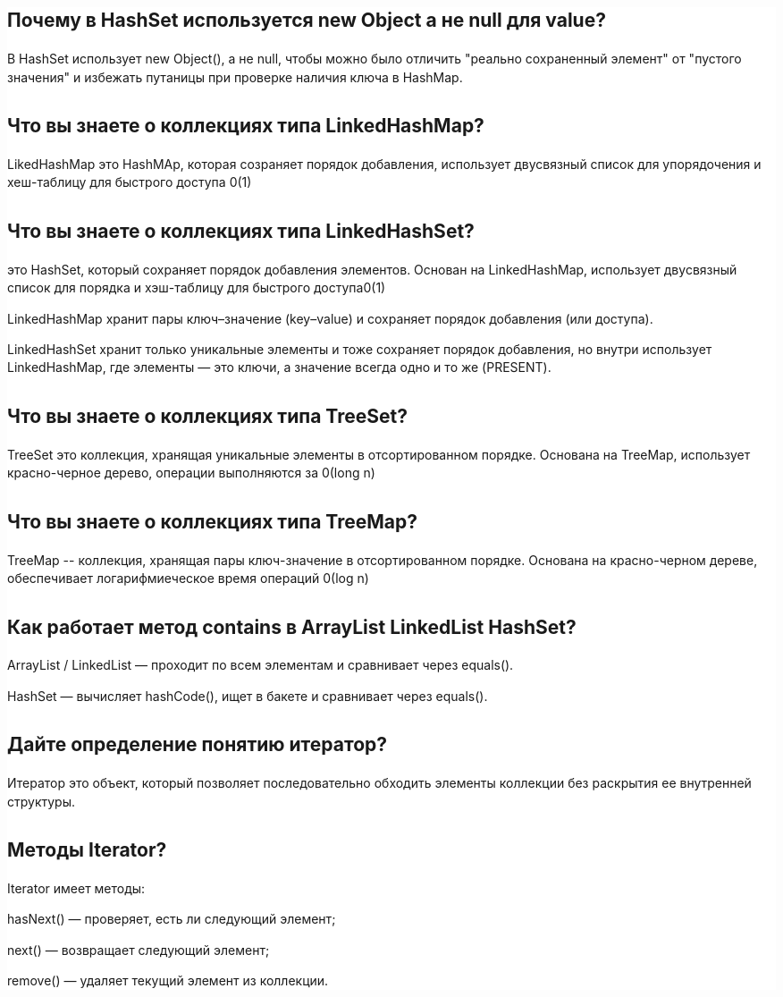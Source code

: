 ## Почему в HashSet используется new Object а не null для value?
В HashSet использует new Object(), а не null, чтобы можно было отличить "реально сохраненный элемент" от "пустого значения" и избежать путаницы при проверке наличия ключа в HashMap.

## Что вы знаете о коллекциях типа LinkedHashMap?
LikedHashMap  это HashMAp, которая созраняет порядок добавления, использует двусвязный список для упорядочения и хеш-таблицу для быстрого доступа 0(1)

## Что вы знаете о коллекциях типа LinkedHashSet?
это HashSet, который сохраняет порядок добавления элементов. Основан на LinkedHashMap, использует двусвязный список для порядка и хэш-таблицу для быстрого доступа0(1)

LinkedHashMap хранит пары ключ–значение (key–value) и сохраняет порядок добавления (или доступа).


LinkedHashSet хранит только уникальные элементы и тоже сохраняет порядок добавления,
но внутри использует LinkedHashMap, где элементы — это ключи, а значение всегда одно и то же (PRESENT).


## Что вы знаете о коллекциях типа TreeSet?
TreeSet это коллекция, хранящая уникальные элементы в отсортированном порядке. Основана на TreeMap, использует красно-черное дерево, операции выполняются за 0(long n)

## Что вы знаете о коллекциях типа TreeMap?
TreeMap -- коллекция, хранящая пары ключ-значение в отсортированном порядке. Основана на красно-черном дереве, обеспечивает логарифмиеческое время операций 0(log n)

## Как работает метод contains в ArrayList LinkedList HashSet?
ArrayList / LinkedList — проходит по всем элементам и сравнивает через equals().


HashSet — вычисляет hashCode(), ищет в бакете и сравнивает через equals().


## Дайте определение понятию итератор?
Итератор это объект, который позволяет последовательно обходить элементы коллекции без раскрытия ее внутренней структуры.

## Методы Iterator?
Iterator имеет методы:

hasNext() — проверяет, есть ли следующий элемент;

next() — возвращает следующий элемент;

remove() — удаляет текущий элемент из коллекции.

